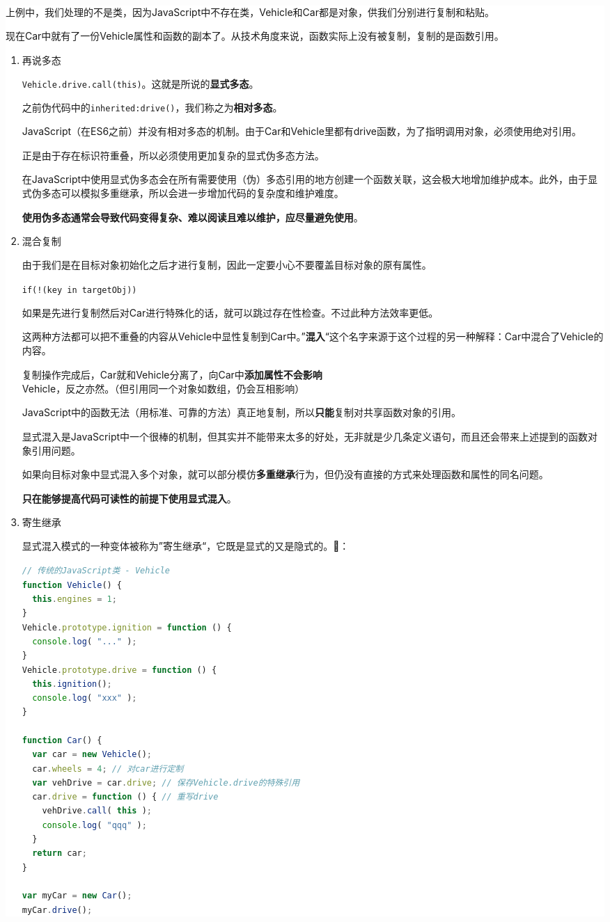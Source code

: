 上例中，我们处理的不是类，因为JavaScript中不存在类，Vehicle和Car都是对象，供我们分别进行复制和粘贴。

现在Car中就有了一份Vehicle属性和函数的副本了。从技术角度来说，函数实际上没有被复制，复制的是函数引用。

1. 再说多态

   `Vehicle.drive.call(this)`。这就是所说的**显式多态**。

   之前伪代码中的`inherited:drive()`，我们称之为**相对多态**。

   JavaScript（在ES6之前）并没有相对多态的机制。由于Car和Vehicle里都有drive函数，为了指明调用对象，必须使用绝对引用。

   正是由于存在标识符重叠，所以必须使用更加复杂的显式伪多态方法。

   在JavaScript中使用显式伪多态会在所有需要使用（伪）多态引用的地方创建一个函数关联，这会极大地增加维护成本。此外，由于显式伪多态可以模拟多重继承，所以会进一步增加代码的复杂度和维护难度。

   **使用伪多态通常会导致代码变得复杂、难以阅读且难以维护，应尽量避免使用**。

2. 混合复制

   由于我们是在目标对象初始化之后才进行复制，因此一定要小心不要覆盖目标对象的原有属性。

   `if(!(key in targetObj))`

   如果是先进行复制然后对Car进行特殊化的话，就可以跳过存在性检查。不过此种方法效率更低。

   这两种方法都可以把不重叠的内容从Vehicle中显性复制到Car中。”**混入**“这个名字来源于这个过程的另一种解释：Car中混合了Vehicle的内容。

   复制操作完成后，Car就和Vehicle分离了，向Car中**添加属性不会影响**Vehicle，反之亦然。（但引用同一个对象如数组，仍会互相影响）

   JavaScript中的函数无法（用标准、可靠的方法）真正地复制，所以**只能**复制对共享函数对象的引用。

   显式混入是JavaScript中一个很棒的机制，但其实并不能带来太多的好处，无非就是少几条定义语句，而且还会带来上述提到的函数对象引用问题。

   如果向目标对象中显式混入多个对象，就可以部分模仿**多重继承**行为，但仍没有直接的方式来处理函数和属性的同名问题。

   **只在能够提高代码可读性的前提下使用显式混入**。

3. 寄生继承

   显式混入模式的一种变体被称为”寄生继承“，它既是显式的又是隐式的。🌰：

   ```javascript
   // 传统的JavaScript类 - Vehicle
   function Vehicle() {
     this.engines = 1;
   }
   Vehicle.prototype.ignition = function () {
     console.log( "..." );
   }
   Vehicle.prototype.drive = function () {
     this.ignition();
     console.log( "xxx" );
   }
   
   function Car() {
     var car = new Vehicle();
     car.wheels = 4; // 对car进行定制
     var vehDrive = car.drive; // 保存Vehicle.drive的特殊引用
     car.drive = function () { // 重写drive
       vehDrive.call( this );
       console.log( "qqq" );
     }
     return car;
   }
   
   var myCar = new Car();
   myCar.drive();
   ```
